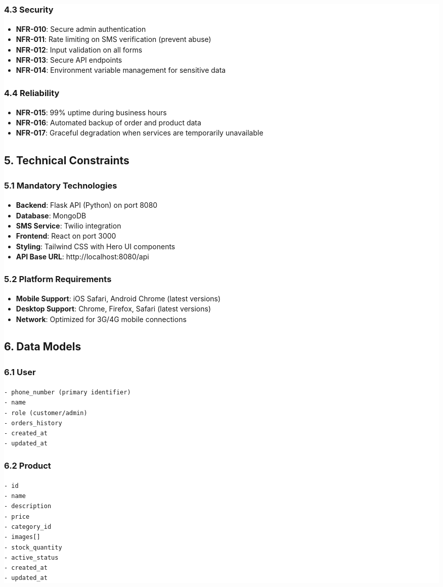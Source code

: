 ### 4.3 Security
- **NFR-010**: Secure admin authentication
- **NFR-011**: Rate limiting on SMS verification (prevent abuse)
- **NFR-012**: Input validation on all forms
- **NFR-013**: Secure API endpoints
- **NFR-014**: Environment variable management for sensitive data

### 4.4 Reliability
- **NFR-015**: 99% uptime during business hours
- **NFR-016**: Automated backup of order and product data
- **NFR-017**: Graceful degradation when services are temporarily unavailable

## 5. Technical Constraints

### 5.1 Mandatory Technologies
- **Backend**: Flask API (Python) on port 8080
- **Database**: MongoDB
- **SMS Service**: Twilio integration
- **Frontend**: React on port 3000
- **Styling**: Tailwind CSS with Hero UI components
- **API Base URL**: http://localhost:8080/api

### 5.2 Platform Requirements
- **Mobile Support**: iOS Safari, Android Chrome (latest versions)
- **Desktop Support**: Chrome, Firefox, Safari (latest versions)
- **Network**: Optimized for 3G/4G mobile connections

## 6. Data Models

### 6.1 User
```
- phone_number (primary identifier)
- name
- role (customer/admin)
- orders_history
- created_at
- updated_at
```

### 6.2 Product
```
- id
- name
- description
- price
- category_id
- images[]
- stock_quantity
- active_status
- created_at
- updated_at
```
